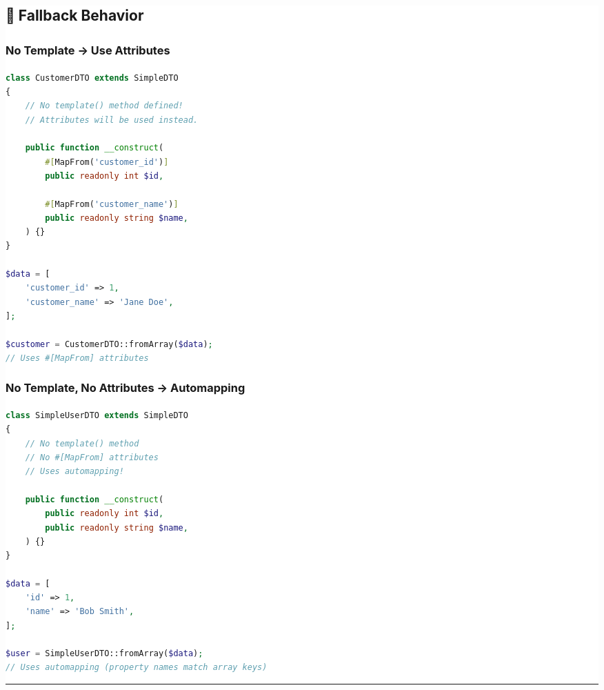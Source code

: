 
## 🔄 Fallback Behavior

### No Template → Use Attributes

```php
class CustomerDTO extends SimpleDTO
{
    // No template() method defined!
    // Attributes will be used instead.

    public function __construct(
        #[MapFrom('customer_id')]
        public readonly int $id,

        #[MapFrom('customer_name')]
        public readonly string $name,
    ) {}
}

$data = [
    'customer_id' => 1,
    'customer_name' => 'Jane Doe',
];

$customer = CustomerDTO::fromArray($data);
// Uses #[MapFrom] attributes
```

### No Template, No Attributes → Automapping

```php
class SimpleUserDTO extends SimpleDTO
{
    // No template() method
    // No #[MapFrom] attributes
    // Uses automapping!

    public function __construct(
        public readonly int $id,
        public readonly string $name,
    ) {}
}

$data = [
    'id' => 1,
    'name' => 'Bob Smith',
];

$user = SimpleUserDTO::fromArray($data);
// Uses automapping (property names match array keys)
```

---